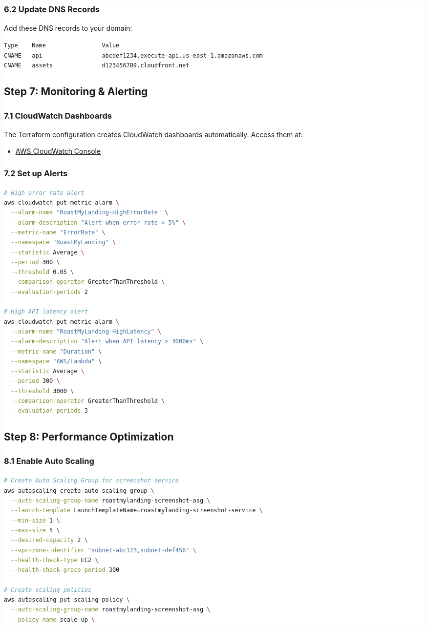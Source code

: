 ### 6.2 Update DNS Records
Add these DNS records to your domain:

```
Type    Name                Value
CNAME   api                 abcdef1234.execute-api.us-east-1.amazonaws.com
CNAME   assets              d123456789.cloudfront.net
```

## Step 7: Monitoring & Alerting

### 7.1 CloudWatch Dashboards
The Terraform configuration creates CloudWatch dashboards automatically. Access them at:
- [AWS CloudWatch Console](https://console.aws.amazon.com/cloudwatch/home?region=us-east-1#dashboards:)

### 7.2 Set up Alerts
```bash
# High error rate alert
aws cloudwatch put-metric-alarm \
  --alarm-name "RoastMyLanding-HighErrorRate" \
  --alarm-description "Alert when error rate > 5%" \
  --metric-name "ErrorRate" \
  --namespace "RoastMyLanding" \
  --statistic Average \
  --period 300 \
  --threshold 0.05 \
  --comparison-operator GreaterThanThreshold \
  --evaluation-periods 2

# High API latency alert  
aws cloudwatch put-metric-alarm \
  --alarm-name "RoastMyLanding-HighLatency" \
  --alarm-description "Alert when API latency > 3000ms" \
  --metric-name "Duration" \
  --namespace "AWS/Lambda" \
  --statistic Average \
  --period 300 \
  --threshold 3000 \
  --comparison-operator GreaterThanThreshold \
  --evaluation-periods 3
```

## Step 8: Performance Optimization

### 8.1 Enable Auto Scaling
```bash
# Create Auto Scaling Group for screenshot service
aws autoscaling create-auto-scaling-group \
  --auto-scaling-group-name roastmylanding-screenshot-asg \
  --launch-template LaunchTemplateName=roastmylanding-screenshot-service \
  --min-size 1 \
  --max-size 5 \
  --desired-capacity 2 \
  --vpc-zone-identifier "subnet-abc123,subnet-def456" \
  --health-check-type EC2 \
  --health-check-grace-period 300

# Create scaling policies
aws autoscaling put-scaling-policy \
  --auto-scaling-group-name roastmylanding-screenshot-asg \
  --policy-name scale-up \
```